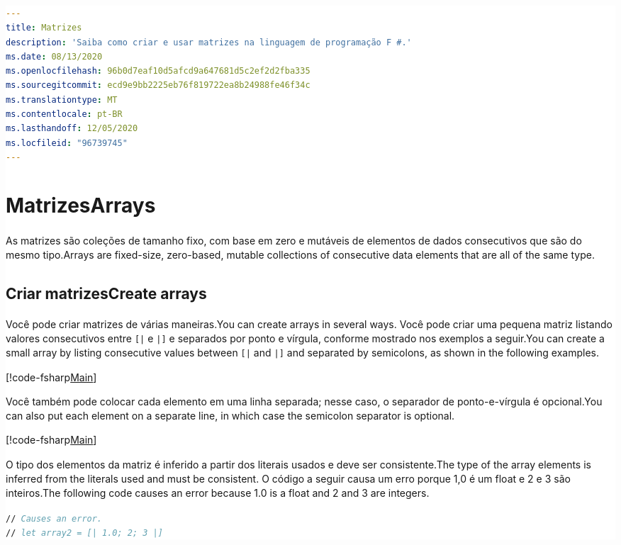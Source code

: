 ```yaml
---
title: Matrizes
description: 'Saiba como criar e usar matrizes na linguagem de programação F #.'
ms.date: 08/13/2020
ms.openlocfilehash: 96b0d7eaf10d5afcd9a647681d5c2ef2d2fba335
ms.sourcegitcommit: ecd9e9bb2225eb76f819722ea8b24988fe46f34c
ms.translationtype: MT
ms.contentlocale: pt-BR
ms.lasthandoff: 12/05/2020
ms.locfileid: "96739745"
---
```

# <a name="arrays"></a><span data-ttu-id="ab778-103">Matrizes</span><span class="sxs-lookup"><span data-stu-id="ab778-103">Arrays</span></span>

<span data-ttu-id="ab778-104">As matrizes são coleções de tamanho fixo, com base em zero e mutáveis de elementos de dados consecutivos que são do mesmo tipo.</span><span class="sxs-lookup"><span data-stu-id="ab778-104">Arrays are fixed-size, zero-based, mutable collections of consecutive data elements that are all of the same type.</span></span>

## <a name="create-arrays"></a><span data-ttu-id="ab778-105">Criar matrizes</span><span class="sxs-lookup"><span data-stu-id="ab778-105">Create arrays</span></span>

<span data-ttu-id="ab778-106">Você pode criar matrizes de várias maneiras.</span><span class="sxs-lookup"><span data-stu-id="ab778-106">You can create arrays in several ways.</span></span> <span data-ttu-id="ab778-107">Você pode criar uma pequena matriz listando valores consecutivos entre `[|` e `|]` e separados por ponto e vírgula, conforme mostrado nos exemplos a seguir.</span><span class="sxs-lookup"><span data-stu-id="ab778-107">You can create a small array by listing consecutive values between `[|` and `|]` and separated by semicolons, as shown in the following examples.</span></span>

[!code-fsharp[Main](~/samples/snippets/fsharp/arrays/snippet1.fs)]

<span data-ttu-id="ab778-108">Você também pode colocar cada elemento em uma linha separada; nesse caso, o separador de ponto-e-vírgula é opcional.</span><span class="sxs-lookup"><span data-stu-id="ab778-108">You can also put each element on a separate line, in which case the semicolon separator is optional.</span></span>

[!code-fsharp[Main](~/samples/snippets/fsharp/arrays/snippet2.fs)]

<span data-ttu-id="ab778-109">O tipo dos elementos da matriz é inferido a partir dos literais usados e deve ser consistente.</span><span class="sxs-lookup"><span data-stu-id="ab778-109">The type of the array elements is inferred from the literals used and must be consistent.</span></span> <span data-ttu-id="ab778-110">O código a seguir causa um erro porque 1,0 é um float e 2 e 3 são inteiros.</span><span class="sxs-lookup"><span data-stu-id="ab778-110">The following code causes an error because 1.0 is a float and 2 and 3 are integers.</span></span>

```fsharp
// Causes an error.
// let array2 = [| 1.0; 2; 3 |]
```
